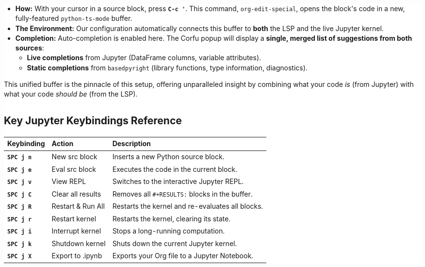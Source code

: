 - **How:** With your cursor in a source block, press **`C-c '`**. This command, `org-edit-special`, opens the block's code in a new, fully-featured `python-ts-mode` buffer.
- **The Environment:** Our configuration automatically connects this buffer to **both** the LSP and the live Jupyter kernel.
- **Completion:** Auto-completion is enabled here. The Corfu popup will display a **single, merged list of suggestions from both sources**:
  - **Live completions** from Jupyter (DataFrame columns, variable attributes).
  - **Static completions** from `basedpyright` (library functions, type information, diagnostics).

This unified buffer is the pinnacle of this setup, offering unparalleled insight by combining what your code _is_ (from Jupyter) with what your code _should be_ (from the LSP).

## Key Jupyter Keybindings Reference

| Keybinding    | Action            | Description                                      |
| :------------ | :---------------- | :----------------------------------------------- |
| **`SPC j n`** | New src block     | Inserts a new Python source block.               |
| **`SPC j e`** | Eval src block    | Executes the code in the current block.          |
| **`SPC j v`** | View REPL         | Switches to the interactive Jupyter REPL.        |
| **`SPC j C`** | Clear all results | Removes all `#+RESULTS:` blocks in the buffer.   |
| **`SPC j R`** | Restart & Run All | Restarts the kernel and re-evaluates all blocks. |
| **`SPC j r`** | Restart kernel    | Restarts the kernel, clearing its state.         |
| **`SPC j i`** | Interrupt kernel  | Stops a long-running computation.                |
| **`SPC j k`** | Shutdown kernel   | Shuts down the current Jupyter kernel.           |
| **`SPC j X`** | Export to .ipynb  | Exports your Org file to a Jupyter Notebook.     |

